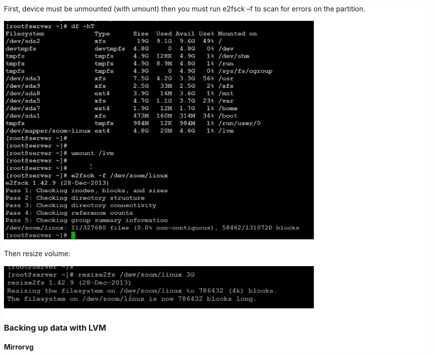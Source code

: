 First, device must be unmounted (with umount) then you must run e2fsck
–f to scan for errors on the partition.

<img src="./media/image91.png" style="width:6.5in;height:4.58125in"
alt="Text Description automatically generated" />

Then resize volume:

<img src="./media/image92.png" style="width:6.5in;height:0.88403in"
alt="Text Description automatically generated" />

### Backing up data with LVM 

**Mirrorvg**
